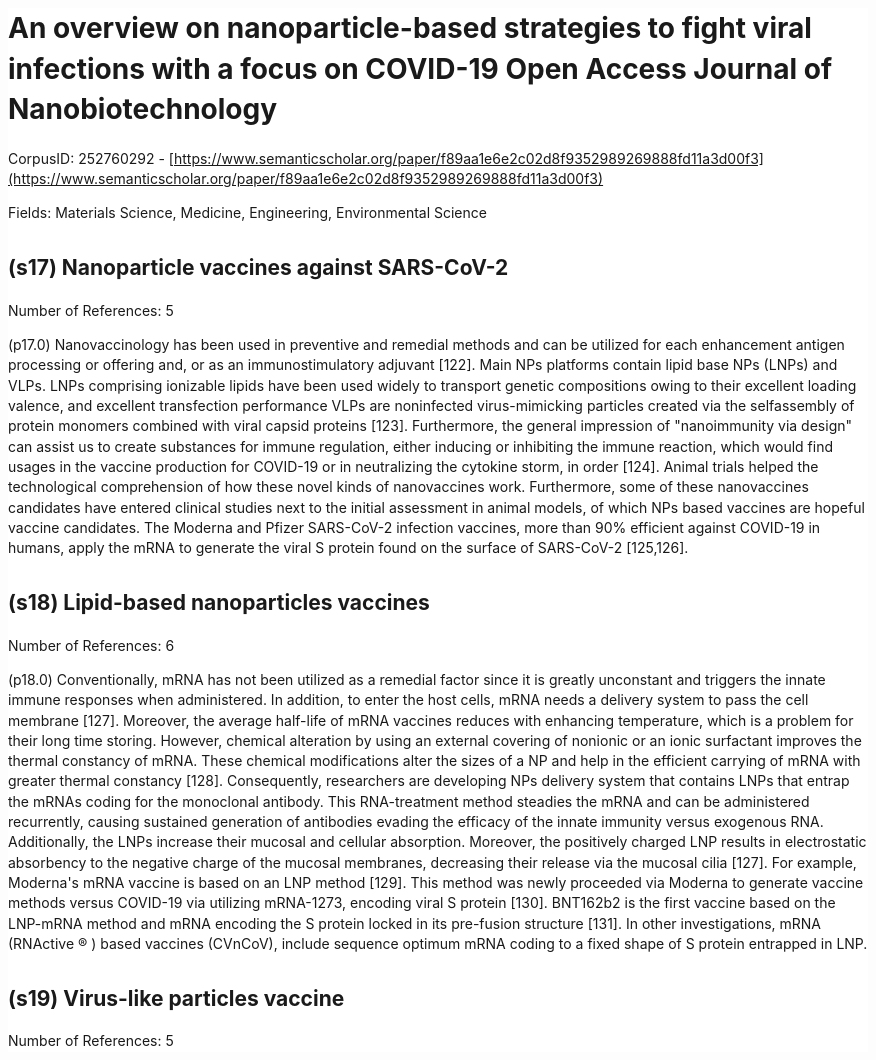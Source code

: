 # An overview on nanoparticle-based strategies to fight viral infections with a focus on COVID-19 Open Access Journal of Nanobiotechnology

CorpusID: 252760292 - [https://www.semanticscholar.org/paper/f89aa1e6e2c02d8f9352989269888fd11a3d00f3](https://www.semanticscholar.org/paper/f89aa1e6e2c02d8f9352989269888fd11a3d00f3)

Fields: Materials Science, Medicine, Engineering, Environmental Science

## (s17) Nanoparticle vaccines against SARS-CoV-2
Number of References: 5

(p17.0) Nanovaccinology has been used in preventive and remedial methods and can be utilized for each enhancement antigen processing or offering and, or as an immunostimulatory adjuvant [122]. Main NPs platforms contain lipid base NPs (LNPs) and VLPs. LNPs comprising ionizable lipids have been used widely to transport genetic compositions owing to their excellent loading valence, and excellent transfection performance VLPs are noninfected virus-mimicking particles created via the selfassembly of protein monomers combined with viral capsid proteins [123]. Furthermore, the general impression of "nanoimmunity via design" can assist us to create substances for immune regulation, either inducing or inhibiting the immune reaction, which would find usages in the vaccine production for COVID-19 or in neutralizing the cytokine storm, in order [124]. Animal trials helped the technological comprehension of how these novel kinds of nanovaccines work. Furthermore, some of these nanovaccines candidates have entered clinical studies next to the initial assessment in animal models, of which NPs based vaccines are hopeful vaccine candidates. The Moderna and Pfizer SARS-CoV-2 infection vaccines, more than 90% efficient against COVID-19 in humans, apply the mRNA to generate the viral S protein found on the surface of SARS-CoV-2 [125,126].
## (s18) Lipid-based nanoparticles vaccines
Number of References: 6

(p18.0) Conventionally, mRNA has not been utilized as a remedial factor since it is greatly unconstant and triggers the innate immune responses when administered. In addition, to enter the host cells, mRNA needs a delivery system to pass the cell membrane [127]. Moreover, the average half-life of mRNA vaccines reduces with enhancing temperature, which is a problem for their long time storing. However, chemical alteration by using an external covering of nonionic or an ionic surfactant improves the thermal constancy of mRNA. These chemical modifications alter the sizes of a NP and help in the efficient carrying of mRNA with greater thermal constancy [128]. Consequently, researchers are developing NPs delivery system that contains LNPs that entrap the mRNAs coding for the monoclonal antibody. This RNA-treatment method steadies the mRNA and can be administered recurrently, causing sustained generation of antibodies evading the efficacy of the innate immunity versus exogenous RNA. Additionally, the LNPs increase their mucosal and cellular absorption. Moreover, the positively charged LNP results in electrostatic absorbency to the negative charge of the mucosal membranes, decreasing their release via the mucosal cilia [127]. For example, Moderna's mRNA vaccine is based on an LNP method [129]. This method was newly proceeded via Moderna to generate vaccine methods versus COVID-19 via utilizing mRNA-1273, encoding viral S protein [130]. BNT162b2 is the first vaccine based on the LNP-mRNA method and mRNA encoding the S protein locked in its pre-fusion structure [131]. In other investigations, mRNA (RNActive ® ) based vaccines (CVnCoV), include sequence optimum mRNA coding to a fixed shape of S protein entrapped in LNP.
## (s19) Virus-like particles vaccine
Number of References: 5
